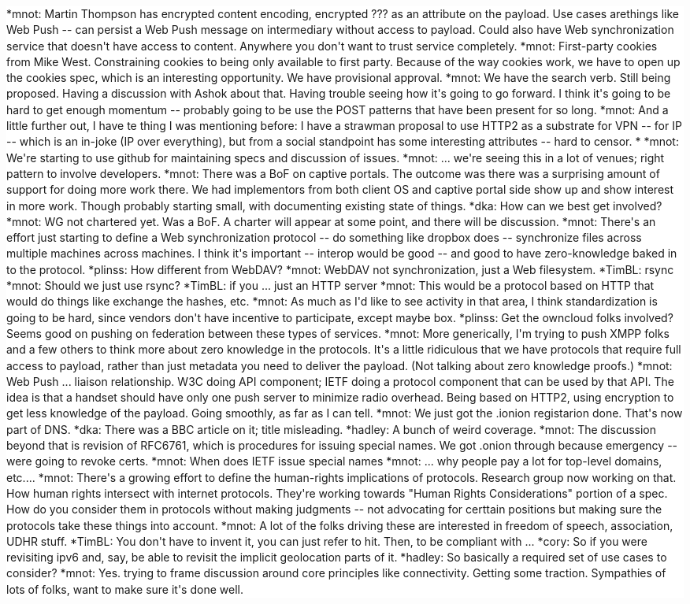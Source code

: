 *mnot: Martin Thompson has encrypted content encoding, encrypted ??? as an attribute on the payload.  Use cases arethings like Web Push -- can persist a Web Push message on intermediary without access to payload.  Could also have Web synchronization service that doesn't have access to content.  Anywhere you don't want to trust service completely.
*mnot: First-party cookies from Mike West.  Constraining cookies to being only available to first party.  Because of the way cookies work, we have to open up the cookies spec, which is an interesting opportunity.  We have provisional approval.
*mnot: We have the search verb.  Still being proposed.  Having a discussion with Ashok about that.  Having trouble seeing how it's going to go forward.  I think it's going to be hard to get enough momentum -- probably going to be use the POST patterns that have been present for so long.
*mnot: And a little further out, I have te thing I was mentioning before:  I have a strawman proposal to use HTTP2 as a substrate for VPN -- for IP -- which is an in-joke (IP over everything), but from a social standpoint has some interesting attributes -- hard to censor.
*<chocolates arrive>
*mnot: We're starting to use github for maintaining specs and discussion of issues.
*mnot: ... we're seeing this in a lot of venues; right pattern to involve developers.
*mnot: There was a BoF on captive portals.  The outcome was there was a surprising amount of support for doing more work there.  We had implementors from both client OS and captive portal side show up and show interest in more work.  Though probably starting small, with documenting existing state of things.
*dka: How can we best get involved?
*mnot: WG not chartered yet.  Was a BoF.  A charter will appear at some point, and there will be discussion.
*mnot: There's an effort just starting to define a Web synchronization protocol -- do something like dropbox does -- synchronize files across multiple machines across machines.  I think it's important -- interop would be good -- and good to have zero-knowledge baked in to the protocol.
*plinss: How different from WebDAV?
*mnot: WebDAV not synchronization, just a Web filesystem.
*TimBL: rsync
*mnot: Should we just use rsync?
*TimBL: if you ... just an HTTP server
*mnot: This would be a protocol based on HTTP that would do things like exchange the hashes, etc.
*mnot: As much as I'd like to see activity in that area, I think standardization is going to be hard, since vendors don't have incentive to participate, except maybe box.
*plinss: Get the owncloud folks involved?  Seems good on pushing on federation between these types of services.
*mnot: More generically, I'm trying to push XMPP folks and a few others to think more about zero knowledge in the protocols.  It's a little ridiculous that we have protocols that require full access to payload, rather than just metadata you need to deliver the payload.  (Not  talking about zero knowledge proofs.)
*mnot: Web Push ... liaison relationship.  W3C doing API component; IETF doing a protocol component that can be used by that API.  The idea is that a handset should have only one push server to minimize radio overhead.  Being based on HTTP2, using encryption to get less knowledge of the payload.  Going smoothly, as far as I can tell.
*mnot: We just got the .ionion registarion done.  That's now part of DNS.
*dka: There was a BBC article on it; title misleading.
*hadley: A bunch of weird coverage.
*mnot: The discussion beyond that is revision of RFC6761, which is procedures for issuing special names.  We got .onion through because emergency -- were going to revoke certs.
*mnot: When does IETF issue special names
*mnot: ... why people pay a lot for top-level domains, etc....
*mnot: There's a growing effort to define  the human-rights implications of protocols.  Research group now working on that.  How human rights intersect with internet protocols.  They're working towards "Human Rights Considerations" portion of a spec.  How do you consider them in protocols without making judgments -- not advocating for certtain positions but making sure the protocols take these things into account.
*mnot: A lot of the folks driving these are interested in freedom of speech, association, UDHR stuff.
*TimBL: You don't have to invent it, you can just refer to hit.  Then, to be compliant with ... 
*cory: So if you were revisiting ipv6 and, say, be able to revisit the implicit geolocation parts of it.
*hadley: So basically a required set of use cases to consider?
*mnot: Yes. trying to frame discussion around core principles like connectivity.  Getting some traction.  Sympathies of lots of folks, want to make sure it's done well.